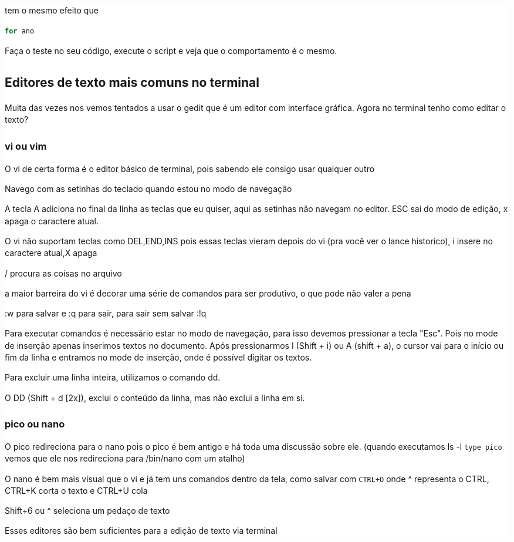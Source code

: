 tem o mesmo efeito que

```sh
for ano
```

Faça o teste no seu código, execute o script e veja que o comportamento é o mesmo.

## Editores de texto mais comuns no terminal

Muita das vezes nos vemos tentados a usar o gedit que é um editor com interface gráfica. Agora no terminal tenho como editar o texto?

### vi ou vim

O vi de certa forma é o editor básico de terminal, pois sabendo ele consigo usar qualquer outro

Navego com as setinhas do teclado quando estou no modo de navegação

A tecla A adiciona no final da linha as teclas que eu quiser, aqui as setinhas não navegam no editor. ESC sai do modo de edição, x apaga o caractere atual.

O vi não suportam teclas como DEL,END,INS pois essas teclas vieram depois do vi (pra você ver o lance historico), i insere no caractere atual,X apaga

/ procura as coisas no arquivo

a maior barreira do vi é decorar uma série de comandos para ser produtivo, o que pode não valer a pena

:w para salvar e :q para sair, para sair sem salvar :!q

Para executar comandos é necessário estar no modo de navegação, para isso devemos pressionar a tecla "Esc". Pois no mode de inserção apenas inserimos textos no documento. Após pressionarmos I (Shift + i) ou A (shift + a), o cursor vai para o início ou fim da linha e entramos no mode de inserção, onde é possível digitar os textos.

Para excluir uma linha inteira, utilizamos o comando dd.

O DD (Shift + d [2x]), exclui o conteúdo da linha, mas não exclui a linha em si.

### pico ou nano

O pico redireciona para o nano pois o pico é bem antigo e há toda uma discussão sobre ele. (quando executamos ls -l `type pico` vemos que ele nos redireciona para /bin/nano com um atalho)

O nano é bem mais visual que o vi e já tem uns comandos dentro da tela, como salvar com `CTRL+O` onde ^ representa o CTRL, CTRL+K corta o texto e CTRL+U cola

Shift+6 ou ^ seleciona um pedaço de texto

Esses editores são bem suficientes para a edição de texto via terminal
